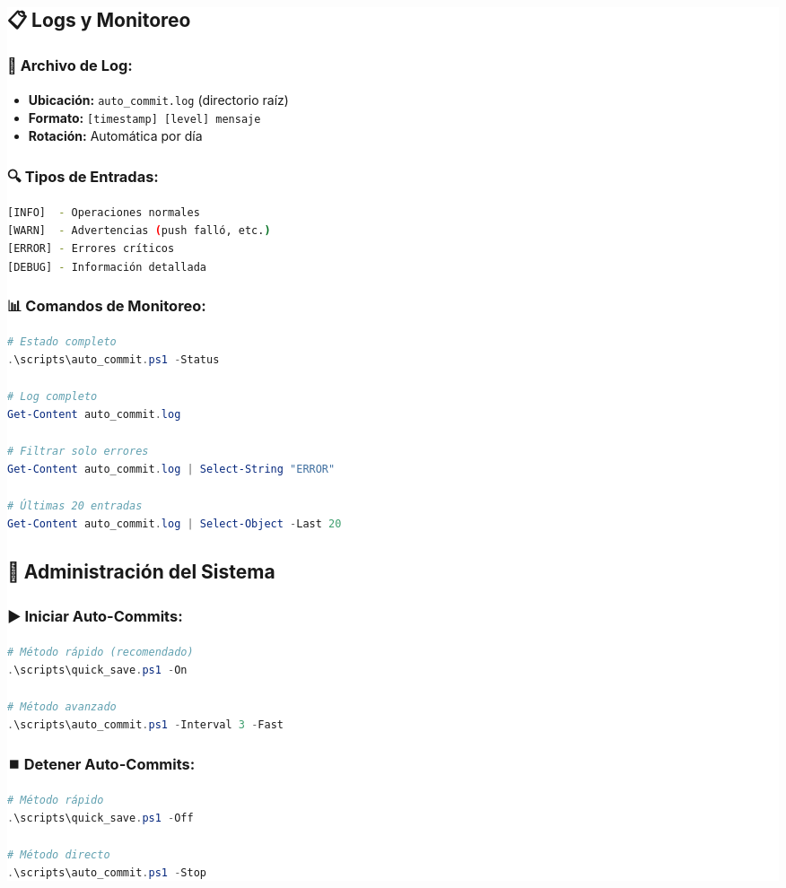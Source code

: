 ## 📋 **Logs y Monitoreo**

### 📜 **Archivo de Log:**
- **Ubicación:** `auto_commit.log` (directorio raíz)
- **Formato:** `[timestamp] [level] mensaje`
- **Rotación:** Automática por día

### 🔍 **Tipos de Entradas:**
```bash
[INFO]  - Operaciones normales
[WARN]  - Advertencias (push falló, etc.)
[ERROR] - Errores críticos  
[DEBUG] - Información detallada
```

### 📊 **Comandos de Monitoreo:**
```powershell
# Estado completo
.\scripts\auto_commit.ps1 -Status

# Log completo
Get-Content auto_commit.log

# Filtrar solo errores
Get-Content auto_commit.log | Select-String "ERROR"

# Últimas 20 entradas  
Get-Content auto_commit.log | Select-Object -Last 20
```

## 🔧 **Administración del Sistema**

### ▶️ **Iniciar Auto-Commits:**
```powershell
# Método rápido (recomendado)
.\scripts\quick_save.ps1 -On

# Método avanzado
.\scripts\auto_commit.ps1 -Interval 3 -Fast
```

### ⏹️ **Detener Auto-Commits:**
```powershell
# Método rápido  
.\scripts\quick_save.ps1 -Off

# Método directo
.\scripts\auto_commit.ps1 -Stop
```
